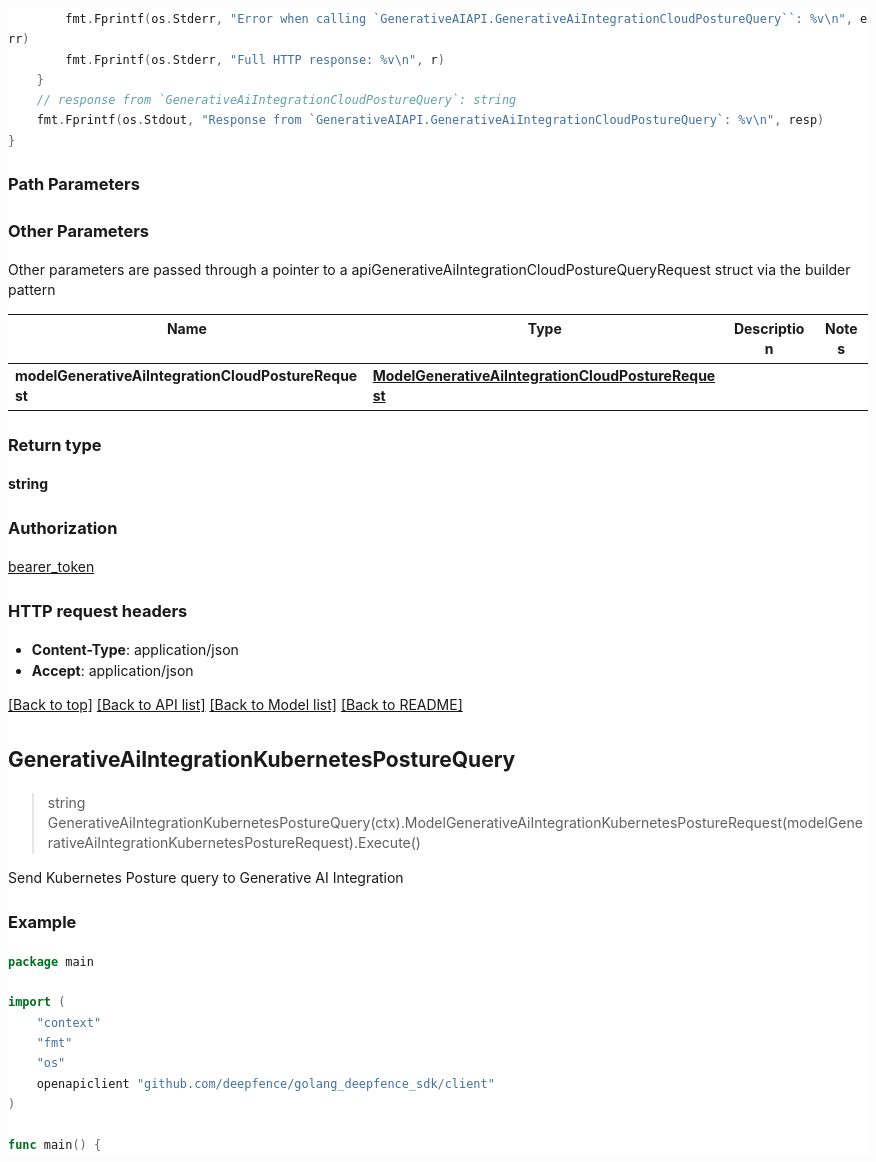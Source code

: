 ```go
		fmt.Fprintf(os.Stderr, "Error when calling `GenerativeAIAPI.GenerativeAiIntegrationCloudPostureQuery``: %v\n", err)
		fmt.Fprintf(os.Stderr, "Full HTTP response: %v\n", r)
	}
	// response from `GenerativeAiIntegrationCloudPostureQuery`: string
	fmt.Fprintf(os.Stdout, "Response from `GenerativeAIAPI.GenerativeAiIntegrationCloudPostureQuery`: %v\n", resp)
}
```

### Path Parameters



### Other Parameters

Other parameters are passed through a pointer to a apiGenerativeAiIntegrationCloudPostureQueryRequest struct via the builder pattern


Name | Type | Description  | Notes
------------- | ------------- | ------------- | -------------
 **modelGenerativeAiIntegrationCloudPostureRequest** | [**ModelGenerativeAiIntegrationCloudPostureRequest**](ModelGenerativeAiIntegrationCloudPostureRequest.md) |  | 

### Return type

**string**

### Authorization

[bearer_token](../README.md#bearer_token)

### HTTP request headers

- **Content-Type**: application/json
- **Accept**: application/json

[[Back to top]](#) [[Back to API list]](../README.md#documentation-for-api-endpoints)
[[Back to Model list]](../README.md#documentation-for-models)
[[Back to README]](../README.md)


## GenerativeAiIntegrationKubernetesPostureQuery

> string GenerativeAiIntegrationKubernetesPostureQuery(ctx).ModelGenerativeAiIntegrationKubernetesPostureRequest(modelGenerativeAiIntegrationKubernetesPostureRequest).Execute()

Send Kubernetes Posture query to Generative AI Integration



### Example

```go
package main

import (
	"context"
	"fmt"
	"os"
	openapiclient "github.com/deepfence/golang_deepfence_sdk/client"
)

func main() {
```